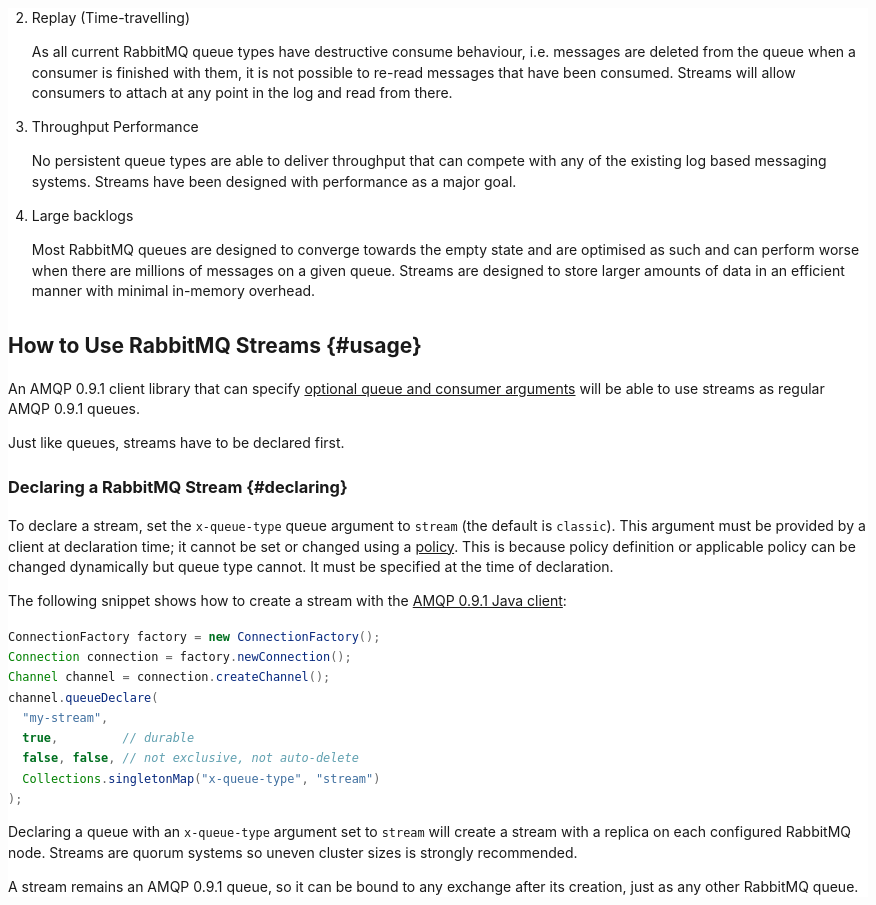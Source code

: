 2. Replay (Time-travelling)

    As all current RabbitMQ queue types have destructive consume behaviour, i.e. messages
    are deleted from the queue when a consumer is finished with them, it is not
    possible to re-read messages that have been consumed. Streams will allow
    consumers to attach at any point in the log and read from there.

3. Throughput Performance

    No persistent queue types are able to deliver throughput that can compete with
    any of the existing log based messaging systems. Streams have been designed
    with performance as a major goal.

4. Large backlogs

    Most RabbitMQ queues are designed to converge towards the empty state and are
    optimised as such and can perform worse when there are millions of messages on a
    given queue. Streams are designed to store larger amounts of data in an
    efficient manner with minimal in-memory overhead.

## How to Use RabbitMQ Streams {#usage}

An AMQP 0.9.1 client library that can specify [optional queue and consumer arguments](./queues#optional-arguments)
will be able to use streams as regular AMQP 0.9.1 queues.

Just like queues, streams have to be declared first.

### Declaring a RabbitMQ Stream {#declaring}

To declare a stream, set the `x-queue-type` queue argument to `stream`
(the default is `classic`). This argument must be provided by a client
at declaration time; it cannot be set or changed using a [policy](./parameters#policies).
This is because policy definition or applicable policy can be changed dynamically but
queue type cannot. It must be specified at the time of declaration.

The following snippet shows how to create a stream with the [AMQP 0.9.1 Java client](./api-guide):

```java
ConnectionFactory factory = new ConnectionFactory();
Connection connection = factory.newConnection();
Channel channel = connection.createChannel();
channel.queueDeclare(
  "my-stream",
  true,         // durable
  false, false, // not exclusive, not auto-delete
  Collections.singletonMap("x-queue-type", "stream")
);
```

Declaring a queue with an `x-queue-type` argument set to `stream` will create a stream
with a replica on each configured RabbitMQ node. Streams are quorum systems
so uneven cluster sizes is strongly recommended.

A stream remains an AMQP 0.9.1 queue, so it can be bound to any exchange after its creation,
just as any other RabbitMQ queue.
